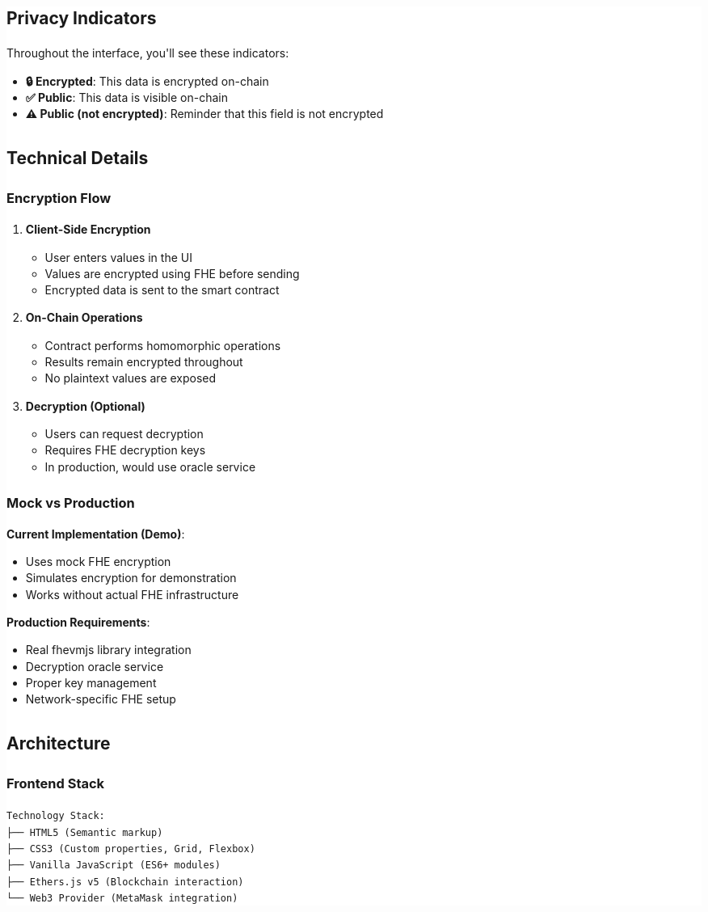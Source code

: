 ## Privacy Indicators

Throughout the interface, you'll see these indicators:

- **🔒 Encrypted**: This data is encrypted on-chain
- **✅ Public**: This data is visible on-chain
- **⚠️ Public (not encrypted)**: Reminder that this field is not encrypted

## Technical Details

### Encryption Flow

1. **Client-Side Encryption**
   - User enters values in the UI
   - Values are encrypted using FHE before sending
   - Encrypted data is sent to the smart contract

2. **On-Chain Operations**
   - Contract performs homomorphic operations
   - Results remain encrypted throughout
   - No plaintext values are exposed

3. **Decryption (Optional)**
   - Users can request decryption
   - Requires FHE decryption keys
   - In production, would use oracle service

### Mock vs Production

**Current Implementation (Demo)**:
- Uses mock FHE encryption
- Simulates encryption for demonstration
- Works without actual FHE infrastructure

**Production Requirements**:
- Real fhevmjs library integration
- Decryption oracle service
- Proper key management
- Network-specific FHE setup

## Architecture

### Frontend Stack

```
Technology Stack:
├── HTML5 (Semantic markup)
├── CSS3 (Custom properties, Grid, Flexbox)
├── Vanilla JavaScript (ES6+ modules)
├── Ethers.js v5 (Blockchain interaction)
└── Web3 Provider (MetaMask integration)
```
